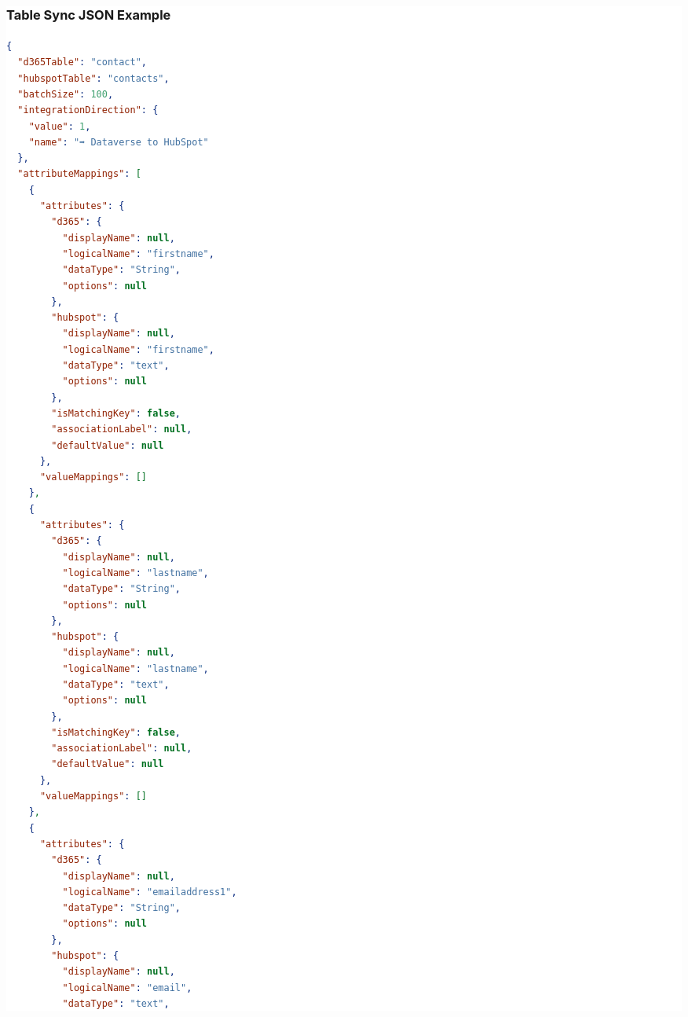 ### Table Sync JSON Example
```json
{
  "d365Table": "contact",
  "hubspotTable": "contacts",
  "batchSize": 100,
  "integrationDirection": {
    "value": 1,
    "name": "➡️ Dataverse to HubSpot"
  },
  "attributeMappings": [
    {
      "attributes": {
        "d365": {
          "displayName": null,
          "logicalName": "firstname",
          "dataType": "String",
          "options": null
        },
        "hubspot": {
          "displayName": null,
          "logicalName": "firstname",
          "dataType": "text",
          "options": null
        },
        "isMatchingKey": false,
        "associationLabel": null,
        "defaultValue": null
      },
      "valueMappings": []
    },
    {
      "attributes": {
        "d365": {
          "displayName": null,
          "logicalName": "lastname",
          "dataType": "String",
          "options": null
        },
        "hubspot": {
          "displayName": null,
          "logicalName": "lastname",
          "dataType": "text",
          "options": null
        },
        "isMatchingKey": false,
        "associationLabel": null,
        "defaultValue": null
      },
      "valueMappings": []
    },
    {
      "attributes": {
        "d365": {
          "displayName": null,
          "logicalName": "emailaddress1",
          "dataType": "String",
          "options": null
        },
        "hubspot": {
          "displayName": null,
          "logicalName": "email",
          "dataType": "text",
```